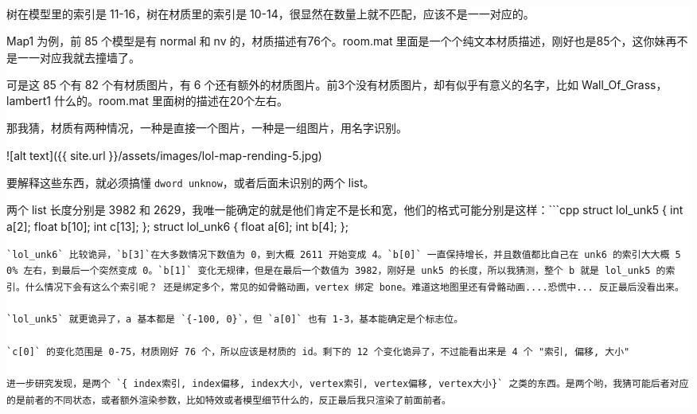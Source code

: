 树在模型里的索引是 11-16，树在材质里的索引是 10-14，很显然在数量上就不匹配，应该不是一一对应的。

Map1 为例，前 85 个模型是有 normal 和 nv 的，材质描述有76个。room.mat 里面是一个个纯文本材质描述，刚好也是85个，这你妹再不是一一对应我就去撞墙了。

可是这 85 个有 82 个有材质图片，有 6 个还有额外的材质图片。前3个没有材质图片，却有似乎有意义的名字，比如 Wall_Of_Grass，lambert1 什么的。room.mat 里面树的描述在20个左右。

那我猜，材质有两种情况，一种是直接一个图片，一种是一组图片，用名字识别。

![alt text]({{ site.url }}/assets/images/lol-map-rending-5.jpg)

要解释这些东西，就必须搞懂 `dword unknow`，或者后面未识别的两个 list。

两个 list 长度分别是 3982 和 2629，我唯一能确定的就是他们肯定不是长和宽，他们的格式可能分别是这样：```cpp
	struct lol_unk5 {
	       int a[2];
	       float b[10];
	       int c[13];
	};
	struct lol_unk6 {
	       float a[6];
	       int b[4];
	};
```
`lol_unk6` 比较诡异，`b[3]`在大多数情况下数值为 0，到大概 2611 开始变成 4。`b[0]` 一直保持增长，并且数值都比自己在 unk6 的索引大大概 50% 左右，到最后一个突然变成 0。`b[1]` 变化无规律，但是在最后一个数值为 3982，刚好是 unk5 的长度，所以我猜测，整个 b 就是 lol_unk5 的索引。什么情况下会有这么个索引呢？ 还是绑定多个，常见的如骨骼动画，vertex 绑定 bone。难道这地图里还有骨骼动画....恐慌中... 反正最后没看出来。

`lol_unk5` 就更诡异了，a 基本都是 `{-100, 0}`，但 `a[0]` 也有 1-3，基本能确定是个标志位。

`c[0]` 的变化范围是 0-75，材质刚好 76 个，所以应该是材质的 id。剩下的 12 个变化诡异了，不过能看出来是 4 个 "索引, 偏移, 大小"

进一步研究发现，是两个 `{ index索引, index偏移, index大小, vertex索引, vertex偏移, vertex大小}` 之类的东西。是两个哟，我猜可能后者对应的是前者的不同状态，或者额外渲染参数，比如特效或者模型细节什么的，反正最后我只渲染了前面前者。
